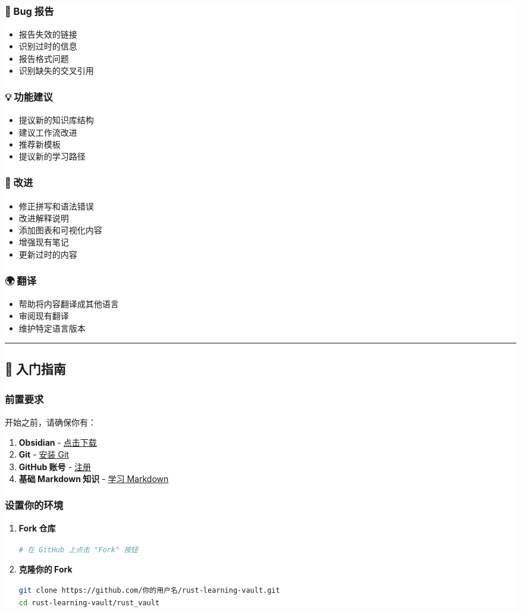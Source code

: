 ### 🐛 Bug 报告

- 报告失效的链接
- 识别过时的信息
- 报告格式问题
- 识别缺失的交叉引用

### 💡 功能建议

- 提议新的知识库结构
- 建议工作流改进
- 推荐新模板
- 提议新的学习路径

### 🎨 改进

- 修正拼写和语法错误
- 改进解释说明
- 添加图表和可视化内容
- 增强现有笔记
- 更新过时的内容

### 🌍 翻译

- 帮助将内容翻译成其他语言
- 审阅现有翻译
- 维护特定语言版本

---

## 🚀 入门指南

### 前置要求

开始之前，请确保你有：

1. **Obsidian** - [点击下载](https://obsidian.md/)
2. **Git** - [安装 Git](https://git-scm.com/downloads)
3. **GitHub 账号** - [注册](https://github.com/signup)
4. **基础 Markdown 知识** - [学习 Markdown](https://markdown.com.cn/)

### 设置你的环境

1. **Fork 仓库**
   ```bash
   # 在 GitHub 上点击 "Fork" 按钮
   ```

2. **克隆你的 Fork**
   ```bash
   git clone https://github.com/你的用户名/rust-learning-vault.git
   cd rust-learning-vault/rust_vault
   ```
